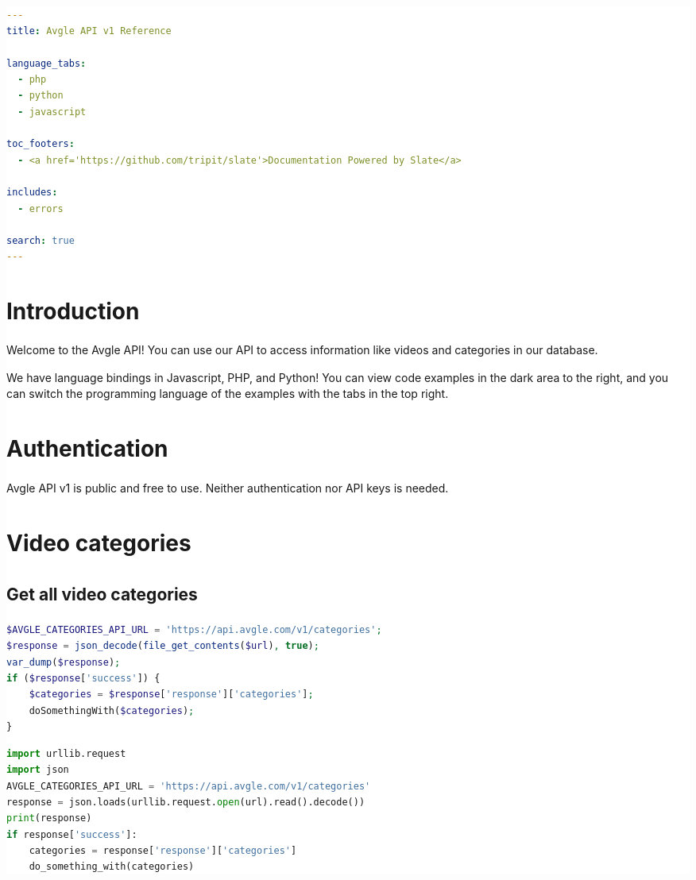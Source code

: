 ```yaml
---
title: Avgle API v1 Reference

language_tabs:
  - php
  - python
  - javascript

toc_footers:
  - <a href='https://github.com/tripit/slate'>Documentation Powered by Slate</a>

includes:
  - errors

search: true
---
```


# Introduction

Welcome to the Avgle API! You can use our API to access information like videos and categories in our database.

We have language bindings in Javascript, PHP, and Python! You can view code examples in the dark area to the right, and you can switch the programming language of the examples with the tabs in the top right.

# Authentication

Avgle API v1 is public and free to use. Neither authentication nor API keys is needed.

# Video categories

## Get all video categories

```php
$AVGLE_CATEGORIES_API_URL = 'https://api.avgle.com/v1/categories';
$response = json_decode(file_get_contents($url), true);
var_dump($response);
if ($response['success']) {
    $categories = $response['response']['categories'];
    doSomethingWith($categories);
}
```

```python
import urllib.request
import json
AVGLE_CATEGORIES_API_URL = 'https://api.avgle.com/v1/categories'
response = json.loads(urllib.request.open(url).read().decode())
print(response)
if response['success']:
    categories = response['response']['categories']
    do_something_with(categories)
```
